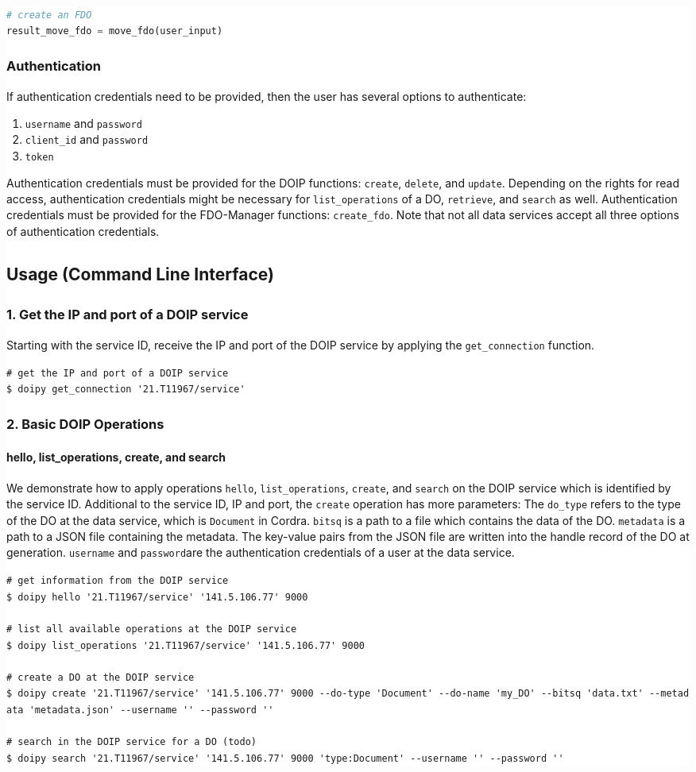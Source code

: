 ```python
# create an FDO
result_move_fdo = move_fdo(user_input)
```

### Authentication

If authentication credentials need to be provided, then the user has several options to authenticate:

1. `username` and `password`
2. `client_id` and `password`
3. `token`

Authentication credentials must be provided for the DOIP functions: `create`, `delete`, and `update`. Depending on
the rights for read access, authentication credentials might be necessary for `list_operations` of a DO, `retrieve`, and
`search` as well. Authentication credentials must be provided for the FDO-Manager functions: `create_fdo`. Note that not
all data services accept all three options of authentication credentials.

## Usage (Command Line Interface)

### 1. Get the IP and port of a DOIP service

Starting with the service ID, receive the IP and port of the DOIP service by applying the `get_connection` function.

```shell
# get the IP and port of a DOIP service
$ doipy get_connection '21.T11967/service'
```

### 2. Basic DOIP Operations

#### hello, list_operations, create, and search

We demonstrate how to apply operations `hello`, `list_operations`, `create`, and `search` on the DOIP service which is
identified by the service ID.
Additional to the service ID, IP and port, the `create` operation has more parameters: The `do_type` refers to the type
of the DO at the data service, which is `Document` in Cordra. `bitsq` is a path to a file which contains the data of the
DO. `metadata` is a path to a JSON file containing the metadata. The key-value pairs from the JSON file are written into
the handle record of the DO at generation. `username` and `password`are the authentication credentials of a user at
the data service.

```shell
# get information from the DOIP service
$ doipy hello '21.T11967/service' '141.5.106.77' 9000

# list all available operations at the DOIP service
$ doipy list_operations '21.T11967/service' '141.5.106.77' 9000

# create a DO at the DOIP service
$ doipy create '21.T11967/service' '141.5.106.77' 9000 --do-type 'Document' --do-name 'my_DO' --bitsq 'data.txt' --metadata 'metadata.json' --username '' --password ''

# search in the DOIP service for a DO (todo)
$ doipy search '21.T11967/service' '141.5.106.77' 9000 'type:Document' --username '' --password ''
```
